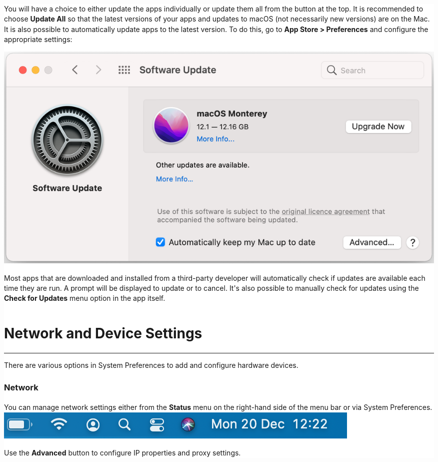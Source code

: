 You will have a choice to either update the apps individually or update them all from the button at the top. It is recommended to choose **Update All** so that the latest versions of your apps and updates to macOS (not necessarily new versions) are on the Mac. It is also possible to automatically update apps to the latest version. To do this, go to **App Store > Preferences** and configure the appropriate settings:

![](Meta/Pasted%20image%2020231020175615.png)

Most apps that are downloaded and installed from a third-party developer will automatically check if updates are available each time they are run. A prompt will be displayed to update or to cancel. It's also possible to manually check for updates using the **Check for Updates** menu option in the app itself.


# Network and Device Settings
----

There are various options in System Preferences to add and configure hardware devices.

### Network

You can manage network settings either from the **Status** menu on the right-hand side of the menu bar or via System Preferences.
![](Meta/Pasted%20image%2020231020175947.png)

Use the **Advanced** button to configure IP properties and proxy settings.